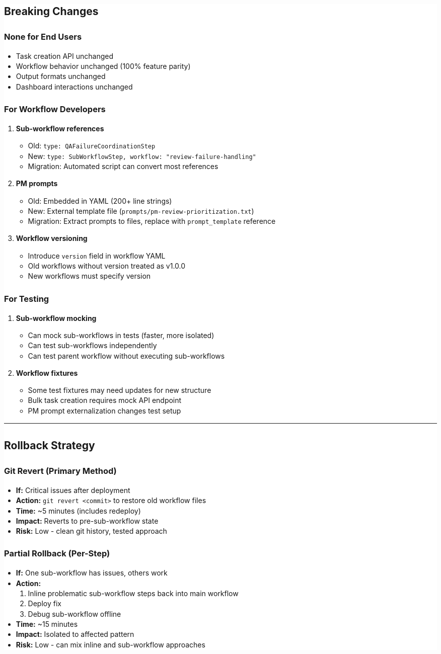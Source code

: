 
## Breaking Changes

### None for End Users
- Task creation API unchanged
- Workflow behavior unchanged (100% feature parity)
- Output formats unchanged
- Dashboard interactions unchanged

### For Workflow Developers
1. **Sub-workflow references**
   - Old: `type: QAFailureCoordinationStep`
   - New: `type: SubWorkflowStep, workflow: "review-failure-handling"`
   - Migration: Automated script can convert most references

2. **PM prompts**
   - Old: Embedded in YAML (200+ line strings)
   - New: External template file (`prompts/pm-review-prioritization.txt`)
   - Migration: Extract prompts to files, replace with `prompt_template` reference

3. **Workflow versioning**
   - Introduce `version` field in workflow YAML
   - Old workflows without version treated as v1.0.0
   - New workflows must specify version

### For Testing
1. **Sub-workflow mocking**
   - Can mock sub-workflows in tests (faster, more isolated)
   - Can test sub-workflows independently
   - Can test parent workflow without executing sub-workflows

2. **Workflow fixtures**
   - Some test fixtures may need updates for new structure
   - Bulk task creation requires mock API endpoint
   - PM prompt externalization changes test setup

---

## Rollback Strategy

### Git Revert (Primary Method)
- **If:** Critical issues after deployment
- **Action:** `git revert <commit>` to restore old workflow files
- **Time:** ~5 minutes (includes redeploy)
- **Impact:** Reverts to pre-sub-workflow state
- **Risk:** Low - clean git history, tested approach

### Partial Rollback (Per-Step)
- **If:** One sub-workflow has issues, others work
- **Action:** 
  1. Inline problematic sub-workflow steps back into main workflow
  2. Deploy fix
  3. Debug sub-workflow offline
- **Time:** ~15 minutes
- **Impact:** Isolated to affected pattern
- **Risk:** Low - can mix inline and sub-workflow approaches
